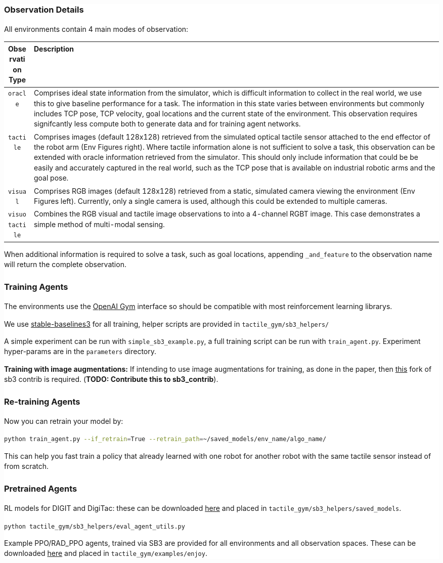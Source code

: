 


### Observation Details ###

All environments contain 4 main modes of observation:

| Observation Type | Description |
| :---: | :--- |
| `oracle` | Comprises ideal state information from the simulator, which is difficult information to collect in the real world, we use this to give baseline performance for a task. The information in this state varies between environments but commonly includes TCP pose, TCP velocity, goal locations and the current state of the environment. This observation requires signifcantly less compute both to generate data and for training agent networks.|
| `tactile` | Comprises images (default 128x128) retrieved from the simulated optical tactile sensor attached to the end effector of the robot arm (Env Figures right). Where tactile information alone is not sufficient to solve a task, this observation can be extended with oracle information retrieved from the simulator. This should only include information that could be be easily and accurately captured in the real world, such as the TCP pose that is available on industrial robotic arms and the goal pose. |
| `visual` | Comprises RGB images (default 128x128) retrieved from a static, simulated camera viewing the environment (Env Figures left). Currently, only a single camera is used, although this could be extended to multiple cameras. |
| `visuotactile` |  Combines the RGB visual and tactile image observations to into a 4-channel RGBT image. This case demonstrates a simple method of multi-modal sensing. |

When additional information is required to solve a task, such as goal locations, appending `_and_feature` to the observation name will return the complete observation.

### Training Agents ###

The environments use the [OpenAI Gym](https://gym.openai.com/) interface so should be compatible with most reinforcement learning librarys.

We use [stable-baselines3](https://github.com/DLR-RM/stable-baselines3) for all training, helper scripts are provided in `tactile_gym/sb3_helpers/`

A simple experiment can be run with `simple_sb3_example.py`, a full training script can be run with `train_agent.py`. Experiment hyper-params are in the `parameters` directory.

**Training with image augmentations:** If intending to use image augmentations for training, as done in the paper, then [this](https://github.com/ac-93/stable-baselines3-contrib) fork of sb3 contrib is required. (**TODO: Contribute this to sb3_contrib**).

### Re-training Agents ###

Now you can retrain your model by:
```bash
python train_agent.py --if_retrain=True --retrain_path=~/saved_models/env_name/algo_name/
```

This can help you fast train a policy that already learned with one robot for another robot with the same tactile sensor instead of from scratch.
### Pretrained Agents ###
RL models for DIGIT and DigiTac: these can be downloaded [here](https://drive.google.com/drive/folders/1VVrnMVaQeX05C9Uo4126ATDNIPFpf2Ga?usp=sharing)
and placed in `tactile_gym/sb3_helpers/saved_models`.

```
python tactile_gym/sb3_helpers/eval_agent_utils.py
```

Example PPO/RAD_PPO agents, trained via SB3 are provided for all environments and all observation spaces. These can be downloaded [here](https://drive.google.com/drive/folders/1stIhPc0HBN8fcJfMq6e-wHcsp6VpJafQ?usp=sharing)
and placed in `tactile_gym/examples/enjoy`.
